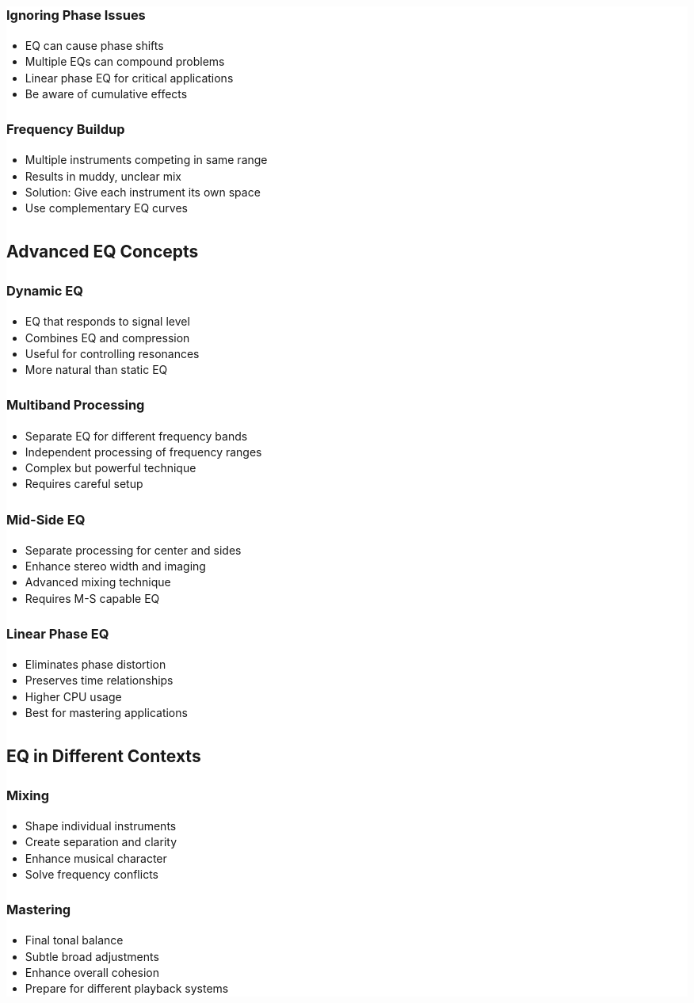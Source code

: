 ### Ignoring Phase Issues
- EQ can cause phase shifts
- Multiple EQs can compound problems
- Linear phase EQ for critical applications
- Be aware of cumulative effects

### Frequency Buildup
- Multiple instruments competing in same range
- Results in muddy, unclear mix
- Solution: Give each instrument its own space
- Use complementary EQ curves

## Advanced EQ Concepts

### Dynamic EQ
- EQ that responds to signal level
- Combines EQ and compression
- Useful for controlling resonances
- More natural than static EQ

### Multiband Processing
- Separate EQ for different frequency bands
- Independent processing of frequency ranges
- Complex but powerful technique
- Requires careful setup

### Mid-Side EQ
- Separate processing for center and sides
- Enhance stereo width and imaging
- Advanced mixing technique
- Requires M-S capable EQ

### Linear Phase EQ
- Eliminates phase distortion
- Preserves time relationships
- Higher CPU usage
- Best for mastering applications

## EQ in Different Contexts

### Mixing
- Shape individual instruments
- Create separation and clarity
- Enhance musical character
- Solve frequency conflicts

### Mastering
- Final tonal balance
- Subtle broad adjustments
- Enhance overall cohesion
- Prepare for different playback systems
